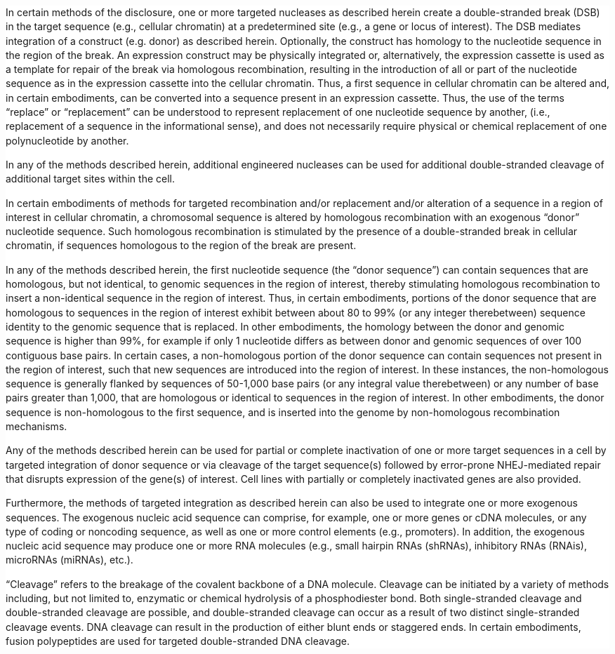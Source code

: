 In certain methods of the disclosure, one or more targeted nucleases as described herein create a double-stranded break (DSB) in the target sequence (e.g., cellular chromatin) at a predetermined site (e.g., a gene or locus of interest). The DSB mediates integration of a construct (e.g. donor) as described herein. Optionally, the construct has homology to the nucleotide sequence in the region of the break. An expression construct may be physically integrated or, alternatively, the expression cassette is used as a template for repair of the break via homologous recombination, resulting in the introduction of all or part of the nucleotide sequence as in the expression cassette into the cellular chromatin. Thus, a first sequence in cellular chromatin can be altered and, in certain embodiments, can be converted into a sequence present in an expression cassette. Thus, the use of the terms “replace” or “replacement” can be understood to represent replacement of one nucleotide sequence by another, (i.e., replacement of a sequence in the informational sense), and does not necessarily require physical or chemical replacement of one polynucleotide by another.

In any of the methods described herein, additional engineered nucleases can be used for additional double-stranded cleavage of additional target sites within the cell.

In certain embodiments of methods for targeted recombination and/or replacement and/or alteration of a sequence in a region of interest in cellular chromatin, a chromosomal sequence is altered by homologous recombination with an exogenous “donor” nucleotide sequence. Such homologous recombination is stimulated by the presence of a double-stranded break in cellular chromatin, if sequences homologous to the region of the break are present.

In any of the methods described herein, the first nucleotide sequence (the “donor sequence”) can contain sequences that are homologous, but not identical, to genomic sequences in the region of interest, thereby stimulating homologous recombination to insert a non-identical sequence in the region of interest. Thus, in certain embodiments, portions of the donor sequence that are homologous to sequences in the region of interest exhibit between about 80 to 99% (or any integer therebetween) sequence identity to the genomic sequence that is replaced. In other embodiments, the homology between the donor and genomic sequence is higher than 99%, for example if only 1 nucleotide differs as between donor and genomic sequences of over 100 contiguous base pairs. In certain cases, a non-homologous portion of the donor sequence can contain sequences not present in the region of interest, such that new sequences are introduced into the region of interest. In these instances, the non-homologous sequence is generally flanked by sequences of 50-1,000 base pairs (or any integral value therebetween) or any number of base pairs greater than 1,000, that are homologous or identical to sequences in the region of interest. In other embodiments, the donor sequence is non-homologous to the first sequence, and is inserted into the genome by non-homologous recombination mechanisms.

Any of the methods described herein can be used for partial or complete inactivation of one or more target sequences in a cell by targeted integration of donor sequence or via cleavage of the target sequence(s) followed by error-prone NHEJ-mediated repair that disrupts expression of the gene(s) of interest. Cell lines with partially or completely inactivated genes are also provided.

Furthermore, the methods of targeted integration as described herein can also be used to integrate one or more exogenous sequences. The exogenous nucleic acid sequence can comprise, for example, one or more genes or cDNA molecules, or any type of coding or noncoding sequence, as well as one or more control elements (e.g., promoters). In addition, the exogenous nucleic acid sequence may produce one or more RNA molecules (e.g., small hairpin RNAs (shRNAs), inhibitory RNAs (RNAis), microRNAs (miRNAs), etc.).

“Cleavage” refers to the breakage of the covalent backbone of a DNA molecule. Cleavage can be initiated by a variety of methods including, but not limited to, enzymatic or chemical hydrolysis of a phosphodiester bond. Both single-stranded cleavage and double-stranded cleavage are possible, and double-stranded cleavage can occur as a result of two distinct single-stranded cleavage events. DNA cleavage can result in the production of either blunt ends or staggered ends. In certain embodiments, fusion polypeptides are used for targeted double-stranded DNA cleavage.
